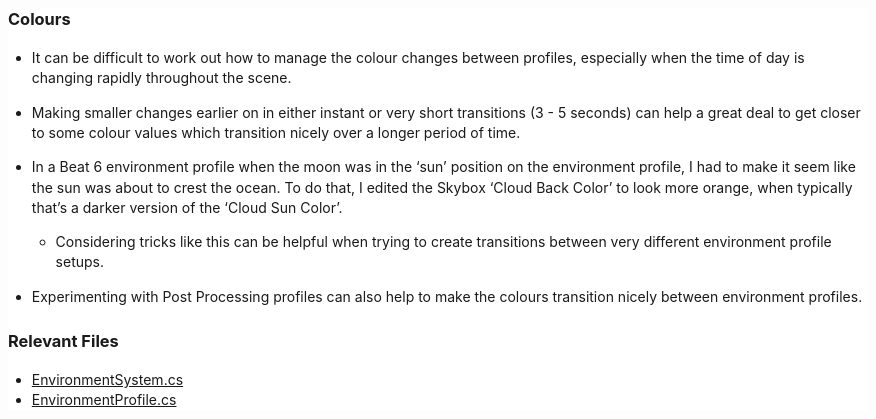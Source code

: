 ### Colours 

- It can be difficult to work out how to manage the colour changes between profiles, especially when the time of day is changing rapidly throughout the scene. 

- Making smaller changes earlier on in either instant or very short transitions (3 - 5 seconds) can help a great deal to get closer to some colour values which transition nicely over a longer period of time. 

- In a Beat 6 environment profile when the moon was in the ‘sun’ position on the environment profile, I had to make it seem like the sun was about to crest the ocean. To do that, I edited the Skybox ‘Cloud Back Color’ to look more orange, when typically that’s a darker version of the ‘Cloud Sun Color’.  

    - Considering tricks like this can be helpful when trying to create transitions between very different environment profile setups. 

- Experimenting with Post Processing profiles can also help to make the colours transition nicely between environment profiles. 

### Relevant Files
- [EnvironmentSystem.cs](../Packages/com.meta.utilities.environment/Runtime/Scripts/Environment/EnvironmentSystem.cs)
- [EnvironmentProfile.cs](../Packages/com.meta.utilities.environment/Runtime/Scripts/Water/EnvironmentProfile.cs)

